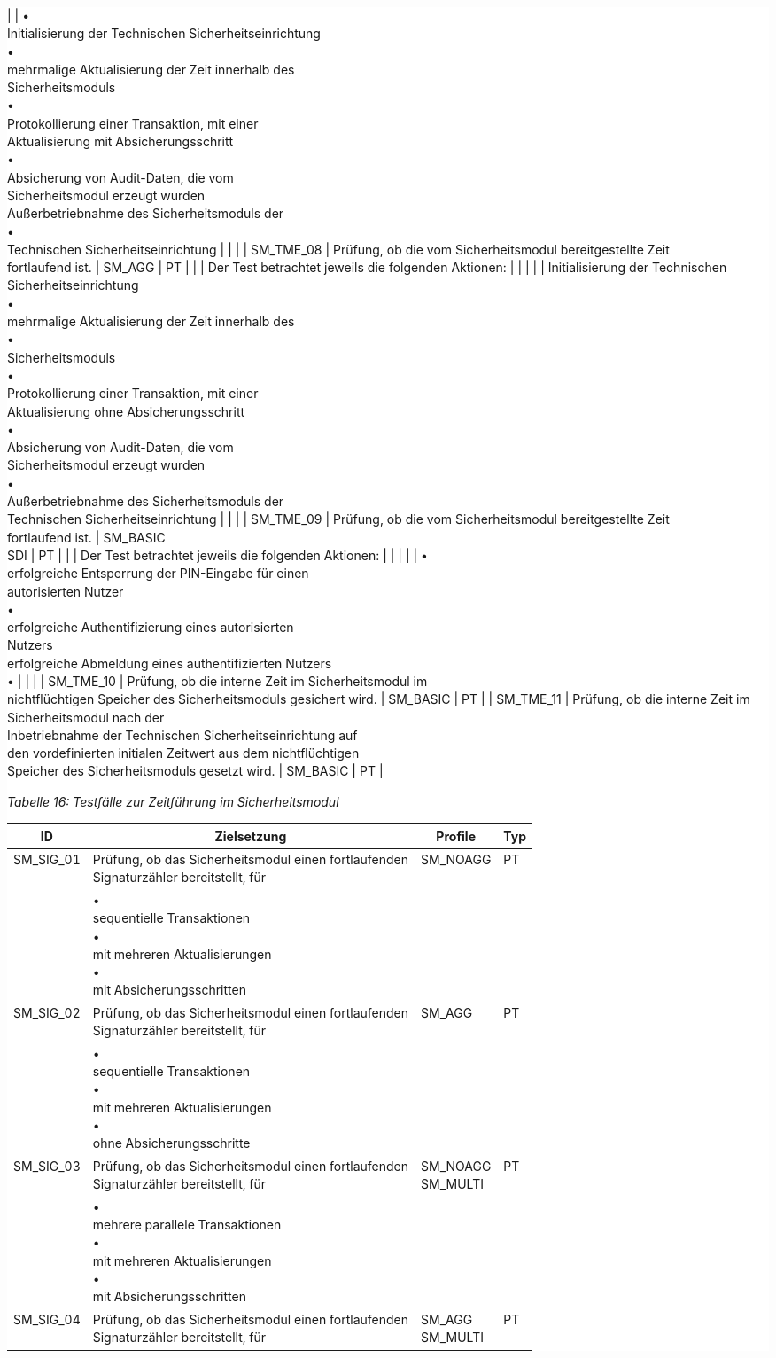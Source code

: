 |           | •<br>Initialisierung der Technischen Sicherheitseinrichtung<br>•<br>mehrmalige Aktualisierung der Zeit innerhalb des<br>Sicherheitsmoduls<br>•<br>Protokollierung einer Transaktion, mit einer<br>Aktualisierung mit Absicherungsschritt<br>•<br>Absicherung von Audit-Daten, die vom<br>Sicherheitsmodul erzeugt wurden<br>Außerbetriebnahme des Sicherheitsmoduls der<br>•<br>Technischen Sicherheitseinrichtung  |                 |     |
| SM_TME_08 | Prüfung, ob die vom Sicherheitsmodul bereitgestellte Zeit<br>fortlaufend ist.                                                                                                                                                                                                                                                                                                                                       | SM_AGG          | PT  |
|           | Der Test betrachtet jeweils die folgenden Aktionen:                                                                                                                                                                                                                                                                                                                                                                 |                 |     |
|           | Initialisierung der Technischen Sicherheitseinrichtung<br>•<br>mehrmalige Aktualisierung der Zeit innerhalb des<br>•<br>Sicherheitsmoduls<br>•<br>Protokollierung einer Transaktion, mit einer<br>Aktualisierung ohne Absicherungsschritt<br>•<br>Absicherung von Audit-Daten, die vom<br>Sicherheitsmodul erzeugt wurden<br>•<br>Außerbetriebnahme des Sicherheitsmoduls der<br>Technischen Sicherheitseinrichtung |                 |     |
| SM_TME_09 | Prüfung, ob die vom Sicherheitsmodul bereitgestellte Zeit<br>fortlaufend ist.                                                                                                                                                                                                                                                                                                                                       | SM_BASIC<br>SDI | PT  |
|           | Der Test betrachtet jeweils die folgenden Aktionen:                                                                                                                                                                                                                                                                                                                                                                 |                 |     |
|           | •<br>erfolgreiche Entsperrung der PIN-Eingabe für einen<br>autorisierten Nutzer<br>•<br>erfolgreiche Authentifizierung eines autorisierten<br>Nutzers<br>erfolgreiche Abmeldung eines authentifizierten Nutzers<br>•                                                                                                                                                                                                |                 |     |
| SM_TME_10 | Prüfung, ob die interne Zeit im Sicherheitsmodul im<br>nichtflüchtigen Speicher des Sicherheitsmoduls gesichert wird.                                                                                                                                                                                                                                                                                               | SM_BASIC        | PT  |
| SM_TME_11 | Prüfung, ob die interne Zeit im Sicherheitsmodul nach der<br>Inbetriebnahme der Technischen Sicherheitseinrichtung auf<br>den vordefinierten initialen Zeitwert aus dem nichtflüchtigen<br>Speicher des Sicherheitsmoduls gesetzt wird.                                                                                                                                                                             | SM_BASIC        | PT  |

*Tabelle 16: Testfälle zur Zeitführung im Sicherheitsmodul*

| ID        | Zielsetzung                                                                                                                                                | Profile              | Typ |
|-----------|------------------------------------------------------------------------------------------------------------------------------------------------------------|----------------------|-----|
| SM_SIG_01 | Prüfung, ob das Sicherheitsmodul einen fortlaufenden<br>Signaturzähler bereitstellt, für                                                                   | SM_NOAGG             | PT  |
|           | •<br>sequentielle Transaktionen<br>•<br>mit mehreren Aktualisierungen<br>•<br>mit Absicherungsschritten                                                    |                      |     |
| SM_SIG_02 | Prüfung, ob das Sicherheitsmodul einen fortlaufenden<br>Signaturzähler bereitstellt, für                                                                   | SM_AGG               | PT  |
|           | •<br>sequentielle Transaktionen<br>•<br>mit mehreren Aktualisierungen<br>•<br>ohne Absicherungsschritte                                                    |                      |     |
| SM_SIG_03 | Prüfung, ob das Sicherheitsmodul einen fortlaufenden<br>Signaturzähler bereitstellt, für                                                                   | SM_NOAGG<br>SM_MULTI | PT  |
|           | •<br>mehrere parallele Transaktionen<br>•<br>mit mehreren Aktualisierungen<br>•<br>mit Absicherungsschritten                                               |                      |     |
| SM_SIG_04 | Prüfung, ob das Sicherheitsmodul einen fortlaufenden<br>Signaturzähler bereitstellt, für                                                                   | SM_AGG<br>SM_MULTI   | PT  |